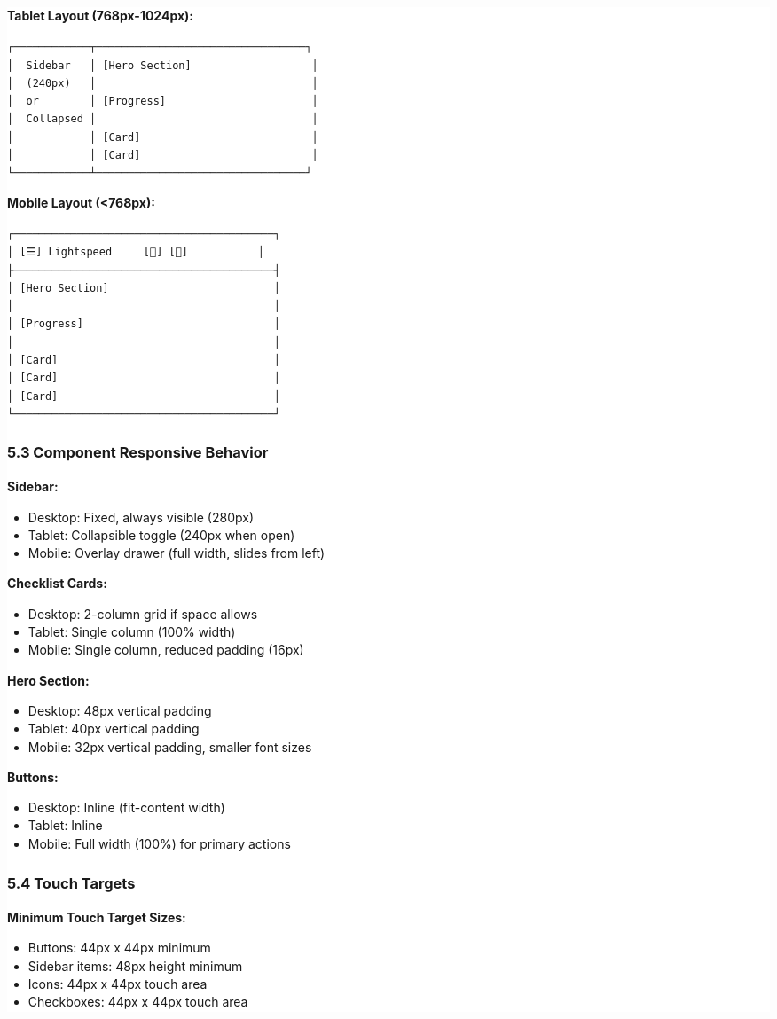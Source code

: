 **Tablet Layout (768px-1024px):**
```
┌────────────┬─────────────────────────────────┐
│  Sidebar   │ [Hero Section]                   │
│  (240px)   │                                  │
│  or        │ [Progress]                       │
│  Collapsed │                                  │
│            │ [Card]                           │
│            │ [Card]                           │
└────────────┴─────────────────────────────────┘
```

**Mobile Layout (<768px):**
```
┌─────────────────────────────────────────┐
│ [☰] Lightspeed     [🔔] [👤]           │
├─────────────────────────────────────────┤
│ [Hero Section]                          │
│                                         │
│ [Progress]                              │
│                                         │
│ [Card]                                  │
│ [Card]                                  │
│ [Card]                                  │
└─────────────────────────────────────────┘
```

### 5.3 Component Responsive Behavior

**Sidebar:**
- Desktop: Fixed, always visible (280px)
- Tablet: Collapsible toggle (240px when open)
- Mobile: Overlay drawer (full width, slides from left)

**Checklist Cards:**
- Desktop: 2-column grid if space allows
- Tablet: Single column (100% width)
- Mobile: Single column, reduced padding (16px)

**Hero Section:**
- Desktop: 48px vertical padding
- Tablet: 40px vertical padding
- Mobile: 32px vertical padding, smaller font sizes

**Buttons:**
- Desktop: Inline (fit-content width)
- Tablet: Inline
- Mobile: Full width (100%) for primary actions

### 5.4 Touch Targets

**Minimum Touch Target Sizes:**
- Buttons: 44px x 44px minimum
- Sidebar items: 48px height minimum
- Icons: 44px x 44px touch area
- Checkboxes: 44px x 44px touch area
